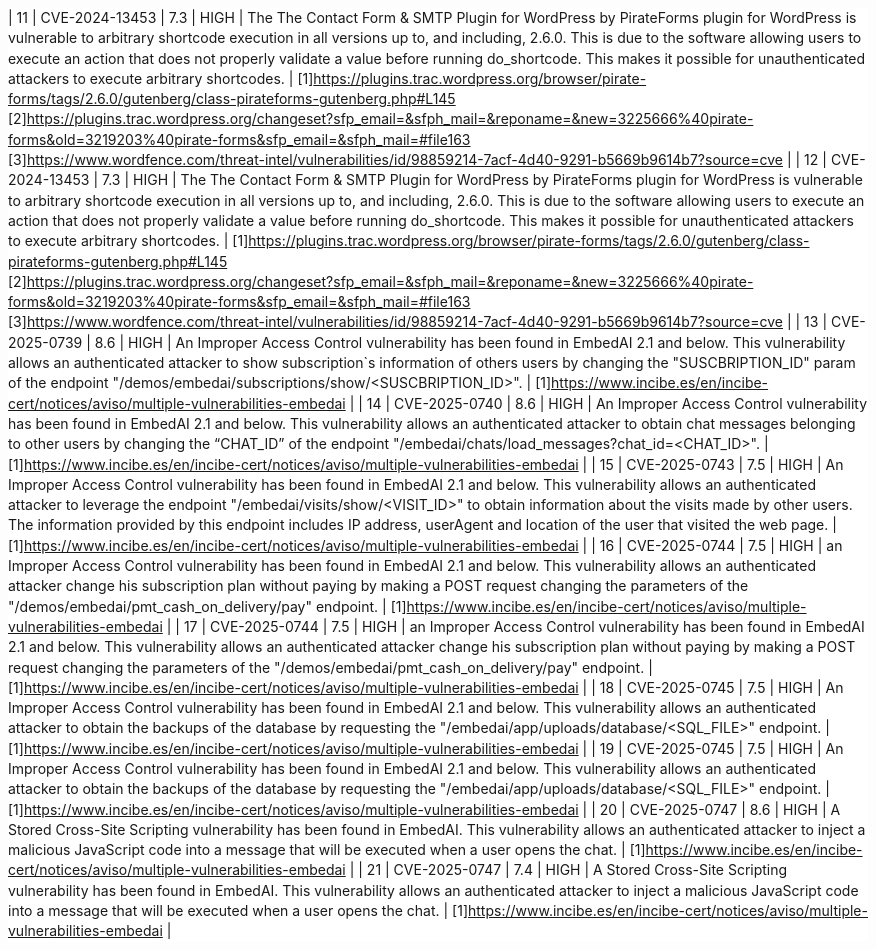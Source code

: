 | 11 | CVE-2024-13453 | 7.3  | HIGH | The The Contact Form & SMTP Plugin for WordPress by PirateForms plugin for WordPress is vulnerable to arbitrary shortcode execution in all versions up to, and including, 2.6.0. This is due to the software allowing users to execute an action that does not properly validate a value before running do_shortcode. This makes it possible for unauthenticated attackers to execute arbitrary shortcodes. | [1]https://plugins.trac.wordpress.org/browser/pirate-forms/tags/2.6.0/gutenberg/class-pirateforms-gutenberg.php#L145<br>[2]https://plugins.trac.wordpress.org/changeset?sfp_email=&sfph_mail=&reponame=&new=3225666%40pirate-forms&old=3219203%40pirate-forms&sfp_email=&sfph_mail=#file163<br>[3]https://www.wordfence.com/threat-intel/vulnerabilities/id/98859214-7acf-4d40-9291-b5669b9614b7?source=cve |
| 12 | CVE-2024-13453 | 7.3  | HIGH | The The Contact Form & SMTP Plugin for WordPress by PirateForms plugin for WordPress is vulnerable to arbitrary shortcode execution in all versions up to, and including, 2.6.0. This is due to the software allowing users to execute an action that does not properly validate a value before running do_shortcode. This makes it possible for unauthenticated attackers to execute arbitrary shortcodes. | [1]https://plugins.trac.wordpress.org/browser/pirate-forms/tags/2.6.0/gutenberg/class-pirateforms-gutenberg.php#L145<br>[2]https://plugins.trac.wordpress.org/changeset?sfp_email=&sfph_mail=&reponame=&new=3225666%40pirate-forms&old=3219203%40pirate-forms&sfp_email=&sfph_mail=#file163<br>[3]https://www.wordfence.com/threat-intel/vulnerabilities/id/98859214-7acf-4d40-9291-b5669b9614b7?source=cve |
| 13 | CVE-2025-0739 | 8.6  | HIGH | An Improper Access Control vulnerability has been found in EmbedAI 2.1 and below. This vulnerability allows an authenticated attacker to show subscription`s information of others users by changing the "SUSCBRIPTION_ID" param of the endpoint "/demos/embedai/subscriptions/show/<SUSCBRIPTION_ID>". | [1]https://www.incibe.es/en/incibe-cert/notices/aviso/multiple-vulnerabilities-embedai |
| 14 | CVE-2025-0740 | 8.6  | HIGH | An Improper Access Control vulnerability has been found in EmbedAI 2.1 and below. This vulnerability allows an authenticated attacker to obtain chat messages belonging to other users by changing the “CHAT_ID” of the endpoint "/embedai/chats/load_messages?chat_id=<CHAT_ID>". | [1]https://www.incibe.es/en/incibe-cert/notices/aviso/multiple-vulnerabilities-embedai |
| 15 | CVE-2025-0743 | 7.5  | HIGH | An Improper Access Control vulnerability has been found in EmbedAI 2.1 and below. This vulnerability allows an authenticated attacker to leverage the endpoint "/embedai/visits/show/<VISIT_ID>" to obtain information about the visits made by other users. The information provided by this endpoint includes IP address, userAgent and location of the user that visited the web page. | [1]https://www.incibe.es/en/incibe-cert/notices/aviso/multiple-vulnerabilities-embedai |
| 16 | CVE-2025-0744 | 7.5  | HIGH | an Improper Access Control vulnerability has been found in EmbedAI 2.1 and below. This vulnerability allows an authenticated attacker change his subscription plan without paying by making a POST request changing the parameters of the "/demos/embedai/pmt_cash_on_delivery/pay" endpoint. | [1]https://www.incibe.es/en/incibe-cert/notices/aviso/multiple-vulnerabilities-embedai |
| 17 | CVE-2025-0744 | 7.5  | HIGH | an Improper Access Control vulnerability has been found in EmbedAI 2.1 and below. This vulnerability allows an authenticated attacker change his subscription plan without paying by making a POST request changing the parameters of the "/demos/embedai/pmt_cash_on_delivery/pay" endpoint. | [1]https://www.incibe.es/en/incibe-cert/notices/aviso/multiple-vulnerabilities-embedai |
| 18 | CVE-2025-0745 | 7.5  | HIGH | An Improper Access Control vulnerability has been found in EmbedAI 2.1 and below. This vulnerability allows an authenticated attacker to obtain the backups of the database by requesting the "/embedai/app/uploads/database/<SQL_FILE>" endpoint. | [1]https://www.incibe.es/en/incibe-cert/notices/aviso/multiple-vulnerabilities-embedai |
| 19 | CVE-2025-0745 | 7.5  | HIGH | An Improper Access Control vulnerability has been found in EmbedAI 2.1 and below. This vulnerability allows an authenticated attacker to obtain the backups of the database by requesting the "/embedai/app/uploads/database/<SQL_FILE>" endpoint. | [1]https://www.incibe.es/en/incibe-cert/notices/aviso/multiple-vulnerabilities-embedai |
| 20 | CVE-2025-0747 | 8.6  | HIGH | A Stored Cross-Site Scripting vulnerability has been found in EmbedAI. This vulnerability allows an authenticated attacker to inject a malicious JavaScript code into a message that will be executed when a user opens the chat. | [1]https://www.incibe.es/en/incibe-cert/notices/aviso/multiple-vulnerabilities-embedai |
| 21 | CVE-2025-0747 | 7.4  | HIGH | A Stored Cross-Site Scripting vulnerability has been found in EmbedAI. This vulnerability allows an authenticated attacker to inject a malicious JavaScript code into a message that will be executed when a user opens the chat. | [1]https://www.incibe.es/en/incibe-cert/notices/aviso/multiple-vulnerabilities-embedai |